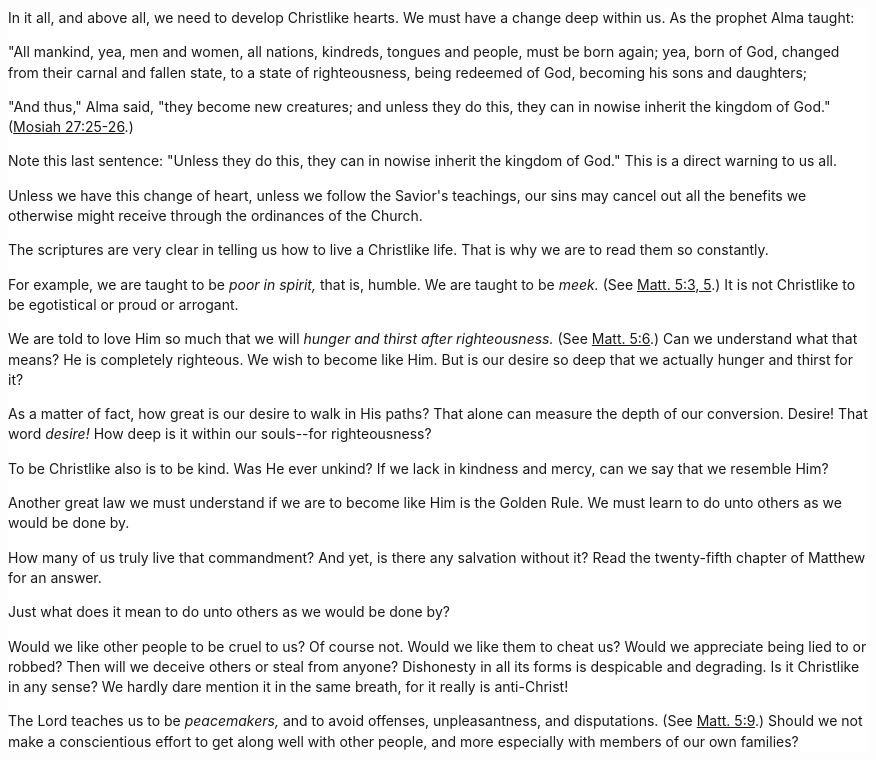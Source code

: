 In it all, and above all, we need to develop Christlike hearts. We must have a
change deep within us. As the prophet Alma taught:

"All mankind, yea, men and women, all nations, kindreds, tongues and people,
must be born again; yea, born of God, changed from their carnal and fallen
state, to a state of righteousness, being redeemed of God, becoming his sons
and daughters;

"And thus," Alma said, "they become new creatures; and unless they do this,
they can in nowise inherit the kingdom of God." ([Mosiah
27:25-26](https://www.lds.org/scriptures/bofm/mosiah/27.25-26?lang=eng#24).)

Note this last sentence: "Unless they do this, they can in nowise inherit the
kingdom of God." This is a direct warning to us all.

Unless we have this change of heart, unless we follow the Savior's teachings,
our sins may cancel out all the benefits we otherwise might receive through
the ordinances of the Church.

The scriptures are very clear in telling us how to live a Christlike life.
That is why we are to read them so constantly.

For example, we are taught to be _poor in spirit,_ that is, humble. We are
taught to be _meek._ (See [Matt. 5:3,
5](https://www.lds.org/scriptures/nt/matt/5.3%2C5?lang=eng#2).) It is not
Christlike to be egotistical or proud or arrogant.

We are told to love Him so much that we will _hunger and thirst after
righteousness._ (See [Matt.
5:6](https://www.lds.org/scriptures/nt/matt/5.6?lang=eng#5).) Can we
understand what that means? He is completely righteous. We wish to become like
Him. But is our desire so deep that we actually hunger and thirst for it?

As a matter of fact, how great is our desire to walk in His paths? That alone
can measure the depth of our conversion. Desire! That word _desire!_ How deep
is it within our souls--for righteousness?

To be Christlike also is to be kind. Was He ever unkind? If we lack in
kindness and mercy, can we say that we resemble Him?

Another great law we must understand if we are to become like Him is the
Golden Rule. We must learn to do unto others as we would be done by.

How many of us truly live that commandment? And yet, is there any salvation
without it? Read the twenty-fifth chapter of Matthew for an answer.

Just what does it mean to do unto others as we would be done by?

Would we like other people to be cruel to us? Of course not. Would we like
them to cheat us? Would we appreciate being lied to or robbed? Then will we
deceive others or steal from anyone? Dishonesty in all its forms is despicable
and degrading. Is it Christlike in any sense? We hardly dare mention it in the
same breath, for it really is anti-Christ!

The Lord teaches us to be _peacemakers,_ and to avoid offenses,
unpleasantness, and disputations. (See [Matt.
5:9](https://www.lds.org/scriptures/nt/matt/5.9?lang=eng#8).) Should we not
make a conscientious effort to get along well with other people, and more
especially with members of our own families?

